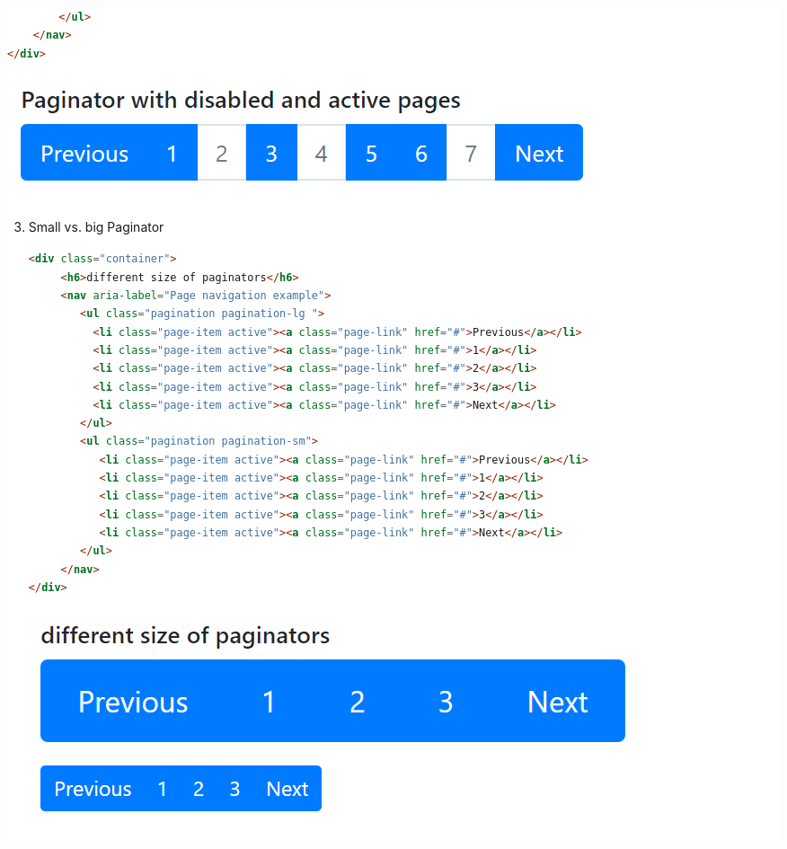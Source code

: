    ~~~html
           </ul>
       </nav>
   </div>
   ~~~

   ![active/disable](assets/ActiveDisablePages.PNG)

3. Small vs. big Paginator

   ~~~html
   <div class="container">
        <h6>different size of paginators</h6>
        <nav aria-label="Page navigation example">
           <ul class="pagination pagination-lg ">
             <li class="page-item active"><a class="page-link" href="#">Previous</a></li>
             <li class="page-item active"><a class="page-link" href="#">1</a></li>
             <li class="page-item active"><a class="page-link" href="#">2</a></li>
             <li class="page-item active"><a class="page-link" href="#">3</a></li>
             <li class="page-item active"><a class="page-link" href="#">Next</a></li>
           </ul>
           <ul class="pagination pagination-sm">
              <li class="page-item active"><a class="page-link" href="#">Previous</a></li>
              <li class="page-item active"><a class="page-link" href="#">1</a></li>
              <li class="page-item active"><a class="page-link" href="#">2</a></li>
              <li class="page-item active"><a class="page-link" href="#">3</a></li>
              <li class="page-item active"><a class="page-link" href="#">Next</a></li>
           </ul>
        </nav>
   </div>
   ~~~

   ![Size Paginator](assets/paginatorWithSize.PNG)
